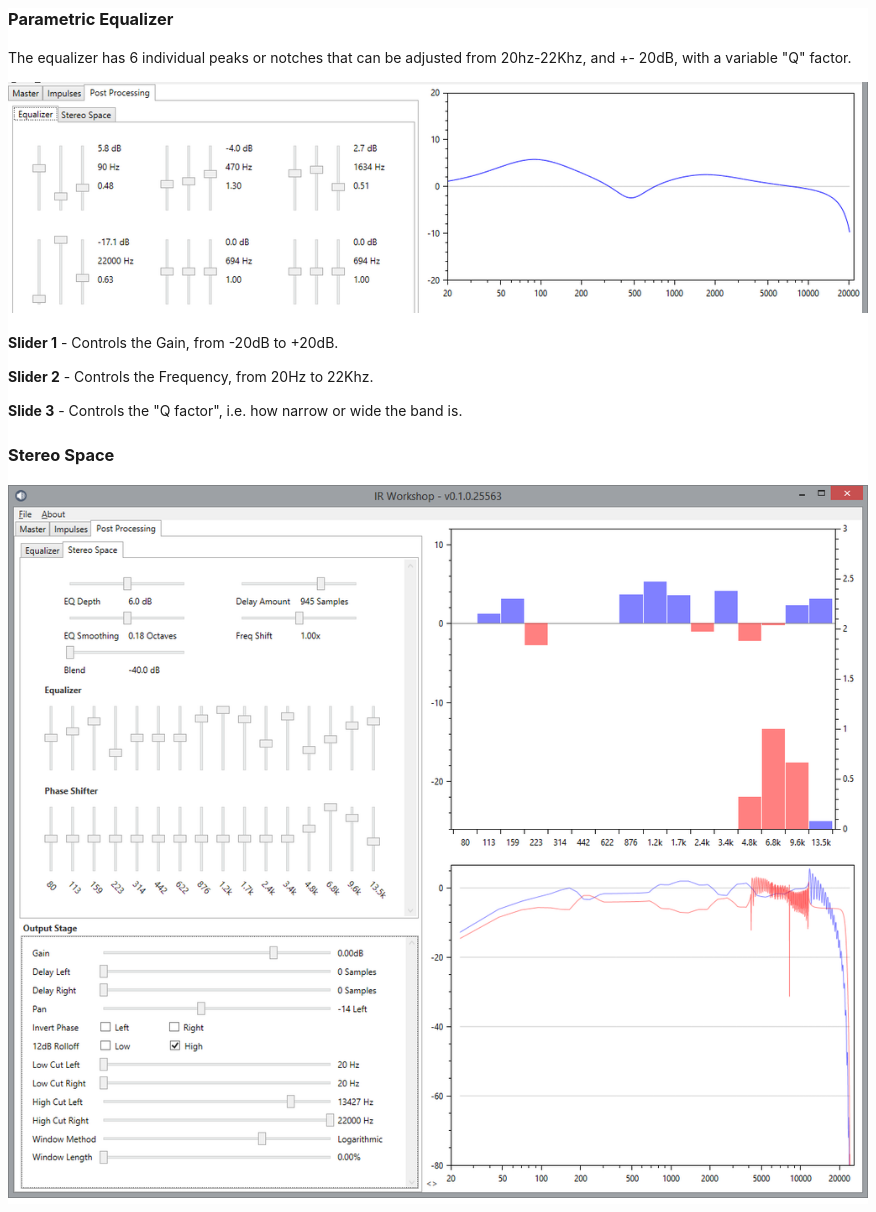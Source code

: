 ### Parametric Equalizer

The equalizer has 6 individual peaks or notches that can be adjusted from 20hz-22Khz, and +- 20dB, with a variable "Q" factor.

![](Eq.png)

**Slider 1** - Controls the Gain, from -20dB to +20dB.

**Slider 2** - Controls the Frequency, from 20Hz to 22Khz.

**Slide 3** - Controls the "Q factor", i.e. how narrow or wide the band is. 

### Stereo Space

![](Screenshot4.png)
